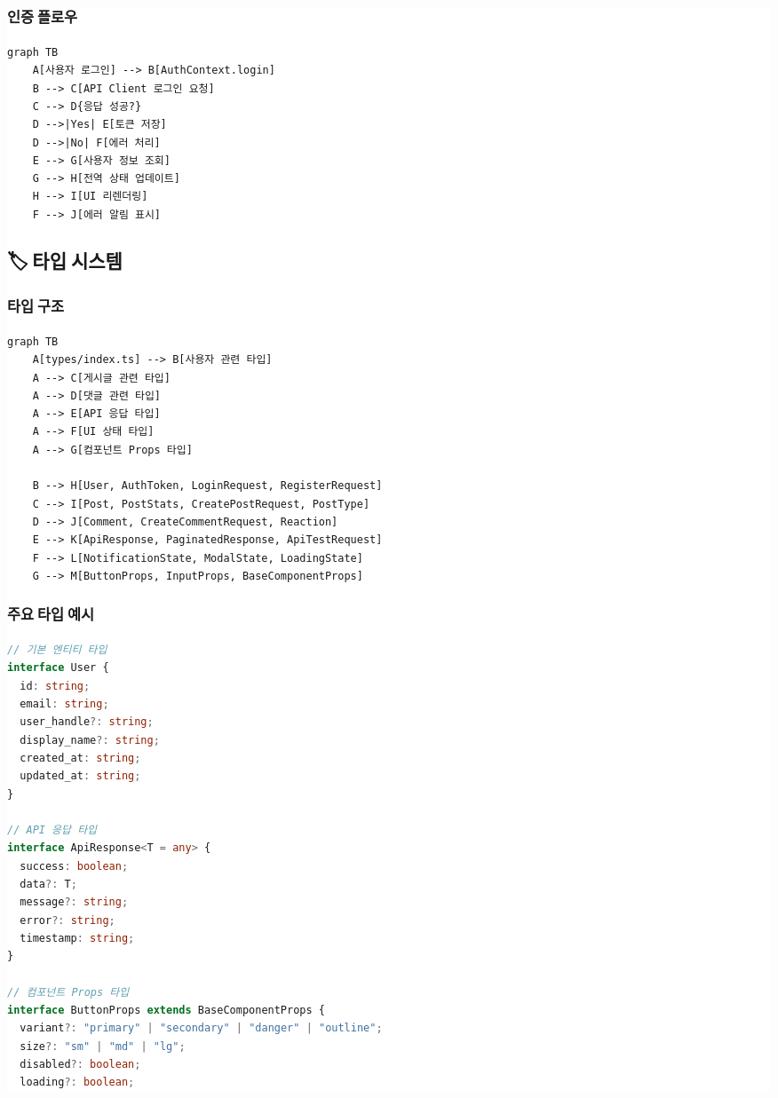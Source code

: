 ### 인증 플로우

```mermaid
graph TB
    A[사용자 로그인] --> B[AuthContext.login]
    B --> C[API Client 로그인 요청]
    C --> D{응답 성공?}
    D -->|Yes| E[토큰 저장]
    D -->|No| F[에러 처리]
    E --> G[사용자 정보 조회]
    G --> H[전역 상태 업데이트]
    H --> I[UI 리렌더링]
    F --> J[에러 알림 표시]
```

## 🏷️ 타입 시스템

### 타입 구조

```mermaid
graph TB
    A[types/index.ts] --> B[사용자 관련 타입]
    A --> C[게시글 관련 타입]
    A --> D[댓글 관련 타입]
    A --> E[API 응답 타입]
    A --> F[UI 상태 타입]
    A --> G[컴포넌트 Props 타입]
    
    B --> H[User, AuthToken, LoginRequest, RegisterRequest]
    C --> I[Post, PostStats, CreatePostRequest, PostType]
    D --> J[Comment, CreateCommentRequest, Reaction]
    E --> K[ApiResponse, PaginatedResponse, ApiTestRequest]
    F --> L[NotificationState, ModalState, LoadingState]
    G --> M[ButtonProps, InputProps, BaseComponentProps]
```

### 주요 타입 예시

```typescript
// 기본 엔티티 타입
interface User {
  id: string;
  email: string;
  user_handle?: string;
  display_name?: string;
  created_at: string;
  updated_at: string;
}

// API 응답 타입
interface ApiResponse<T = any> {
  success: boolean;
  data?: T;
  message?: string;
  error?: string;
  timestamp: string;
}

// 컴포넌트 Props 타입
interface ButtonProps extends BaseComponentProps {
  variant?: "primary" | "secondary" | "danger" | "outline";
  size?: "sm" | "md" | "lg";
  disabled?: boolean;
  loading?: boolean;
```